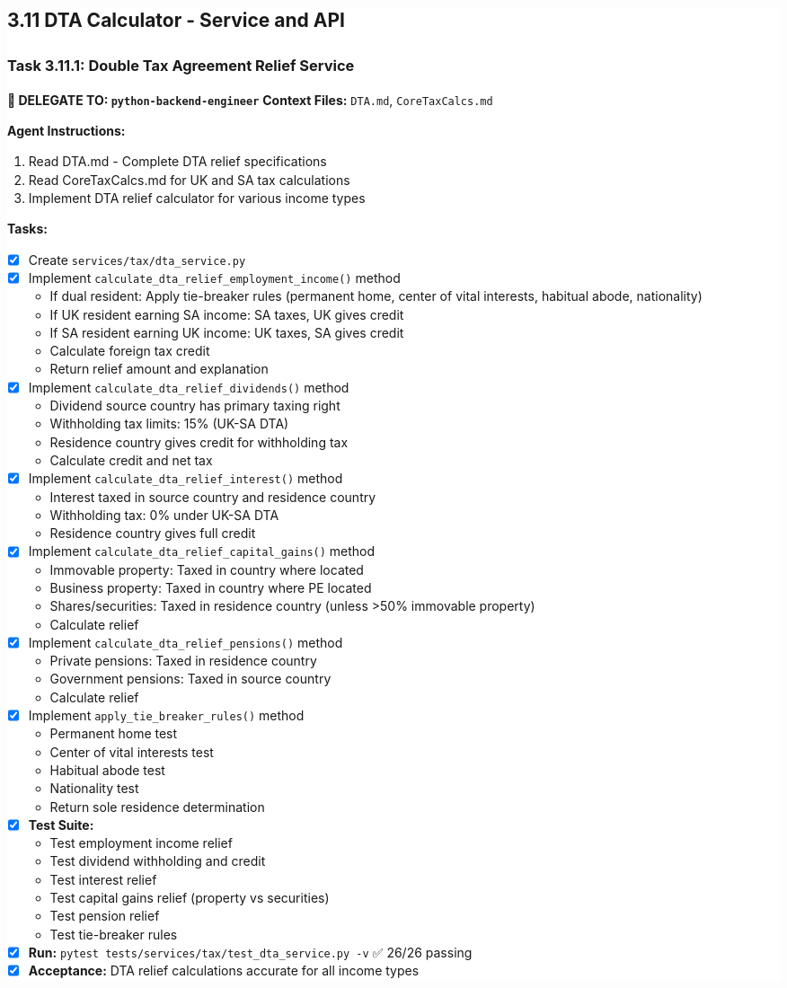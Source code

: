 ## 3.11 DTA Calculator - Service and API

### Task 3.11.1: Double Tax Agreement Relief Service

**🐍 DELEGATE TO: `python-backend-engineer`**
**Context Files:** `DTA.md`, `CoreTaxCalcs.md`

**Agent Instructions:**
1. Read DTA.md - Complete DTA relief specifications
2. Read CoreTaxCalcs.md for UK and SA tax calculations
3. Implement DTA relief calculator for various income types

**Tasks:**
- [x] Create `services/tax/dta_service.py`
- [x] Implement `calculate_dta_relief_employment_income()` method
  - If dual resident: Apply tie-breaker rules (permanent home, center of vital interests, habitual abode, nationality)
  - If UK resident earning SA income: SA taxes, UK gives credit
  - If SA resident earning UK income: UK taxes, SA gives credit
  - Calculate foreign tax credit
  - Return relief amount and explanation
- [x] Implement `calculate_dta_relief_dividends()` method
  - Dividend source country has primary taxing right
  - Withholding tax limits: 15% (UK-SA DTA)
  - Residence country gives credit for withholding tax
  - Calculate credit and net tax
- [x] Implement `calculate_dta_relief_interest()` method
  - Interest taxed in source country and residence country
  - Withholding tax: 0% under UK-SA DTA
  - Residence country gives full credit
- [x] Implement `calculate_dta_relief_capital_gains()` method
  - Immovable property: Taxed in country where located
  - Business property: Taxed in country where PE located
  - Shares/securities: Taxed in residence country (unless >50% immovable property)
  - Calculate relief
- [x] Implement `calculate_dta_relief_pensions()` method
  - Private pensions: Taxed in residence country
  - Government pensions: Taxed in source country
  - Calculate relief
- [x] Implement `apply_tie_breaker_rules()` method
  - Permanent home test
  - Center of vital interests test
  - Habitual abode test
  - Nationality test
  - Return sole residence determination
- [x] **Test Suite:**
  - Test employment income relief
  - Test dividend withholding and credit
  - Test interest relief
  - Test capital gains relief (property vs securities)
  - Test pension relief
  - Test tie-breaker rules
- [x] **Run:** `pytest tests/services/tax/test_dta_service.py -v` ✅ 26/26 passing
- [x] **Acceptance:** DTA relief calculations accurate for all income types
